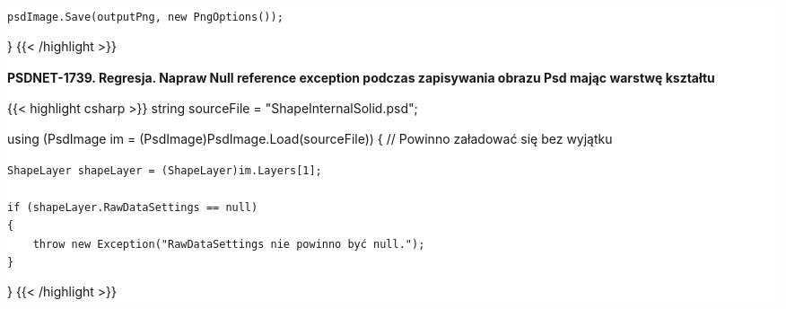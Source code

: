     psdImage.Save(outputPng, new PngOptions());
}
{{< /highlight >}}

**PSDNET-1739. Regresja. Napraw Null reference exception podczas zapisywania obrazu Psd mając warstwę kształtu**

{{< highlight csharp >}}
string sourceFile = "ShapeInternalSolid.psd";

using (PsdImage im = (PsdImage)PsdImage.Load(sourceFile))
{
    // Powinno załadować się bez wyjątku

    ShapeLayer shapeLayer = (ShapeLayer)im.Layers[1];

    if (shapeLayer.RawDataSettings == null)
    {
        throw new Exception("RawDataSettings nie powinno być null.");
    }
}
{{< /highlight >}}